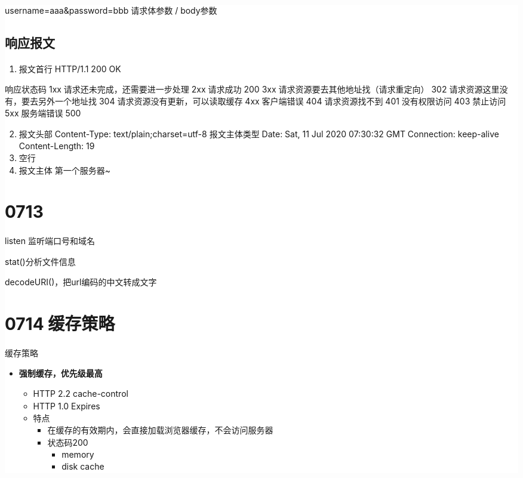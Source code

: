    username=aaa&password=bbb
     请求体参数 / body参数

## 响应报文

1. 报文首行
   HTTP/1.1 200 OK

响应状态码
  1xx 请求还未完成，还需要进一步处理
  2xx 请求成功 200
  3xx 请求资源要去其他地址找（请求重定向）
    302 请求资源这里没有，要去另外一个地址找 
    304 请求资源没有更新，可以读取缓存
  4xx 客户端错误
    404 请求资源找不到
    401 没有权限访问
    403 禁止访问
  5xx 服务端错误
    500

2. 报文头部
   Content-Type: text/plain;charset=utf-8
     报文主体类型
   Date: Sat, 11 Jul 2020 07:30:32 GMT
   Connection: keep-alive
   Content-Length: 19
3. 空行
4. 报文主体
   第一个服务器~

# 0713

listen 监听端口号和域名

stat()分析文件信息

decodeURI()，把url编码的中文转成文字

# 0714 缓存策略

缓存策略

- **强制缓存，优先级最高**

  - HTTP 2.2 cache-control
  - HTTP 1.0 Expires
  - 特点
    - 在缓存的有效期内，会直接加载浏览器缓存，不会访问服务器
    - 状态码200
      - memory
      - disk cache
